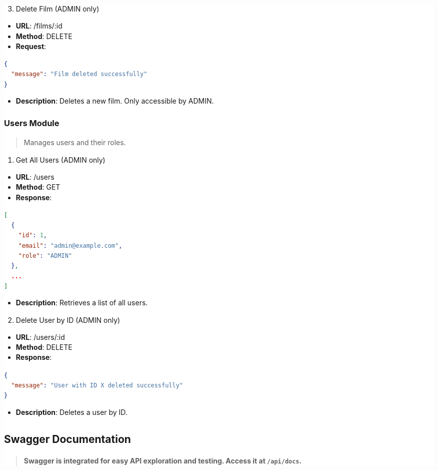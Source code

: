 3. Delete Film (ADMIN only)
- **URL**: /films/:id
- **Method**: DELETE
- **Request**:
```json
{
  "message": "Film deleted successfully"
}
```
- **Description**: Deletes a new film. Only accessible by ADMIN.

### Users Module
> Manages users and their roles.

1. Get All Users (ADMIN only)
- **URL**: /users
- **Method**: GET
- **Response**:
```json
[
  {
    "id": 1,
    "email": "admin@example.com",
    "role": "ADMIN"
  },
  ...
]
```
- **Description**: Retrieves a list of all users.
2. Delete User by ID (ADMIN only)
- **URL**: /users/:id
- **Method**: DELETE
- **Response**:
```json
{
  "message": "User with ID X deleted successfully"
}
```
- **Description**: Deletes a user by ID.

## Swagger Documentation
> **Swagger is integrated for easy API exploration and testing. Access it at ```/api/docs```.**